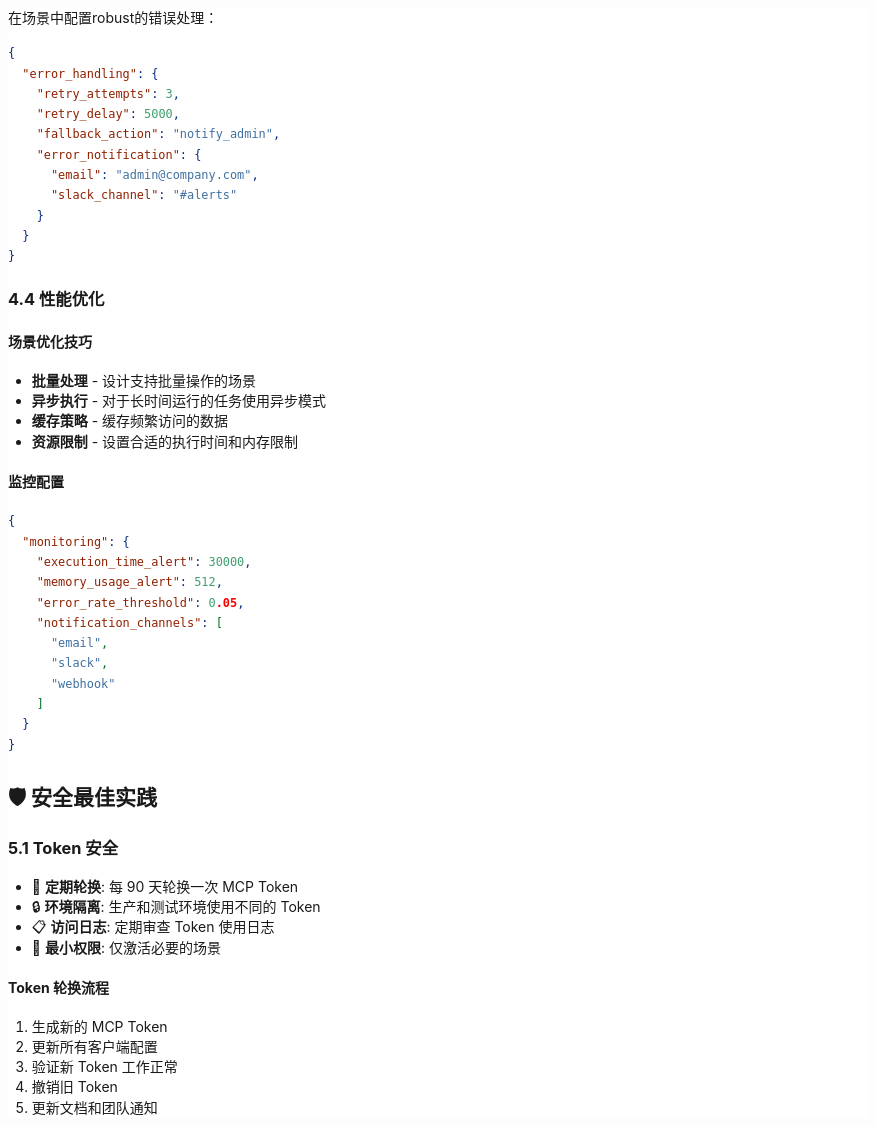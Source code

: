 在场景中配置robust的错误处理：

```json
{
  "error_handling": {
    "retry_attempts": 3,
    "retry_delay": 5000,
    "fallback_action": "notify_admin",
    "error_notification": {
      "email": "admin@company.com",
      "slack_channel": "#alerts"
    }
  }
}
```

### 4.4 性能优化

#### 场景优化技巧
- **批量处理** - 设计支持批量操作的场景
- **异步执行** - 对于长时间运行的任务使用异步模式
- **缓存策略** - 缓存频繁访问的数据
- **资源限制** - 设置合适的执行时间和内存限制

#### 监控配置
```json
{
  "monitoring": {
    "execution_time_alert": 30000,
    "memory_usage_alert": 512,
    "error_rate_threshold": 0.05,
    "notification_channels": [
      "email",
      "slack",
      "webhook"
    ]
  }
}
```

## 🛡️ 安全最佳实践

### 5.1 Token 安全

- 🔄 **定期轮换**: 每 90 天轮换一次 MCP Token
- 🔒 **环境隔离**: 生产和测试环境使用不同的 Token
- 📋 **访问日志**: 定期审查 Token 使用日志
- 🚫 **最小权限**: 仅激活必要的场景

#### Token 轮换流程

1. 生成新的 MCP Token
2. 更新所有客户端配置
3. 验证新 Token 工作正常
4. 撤销旧 Token
5. 更新文档和团队通知
